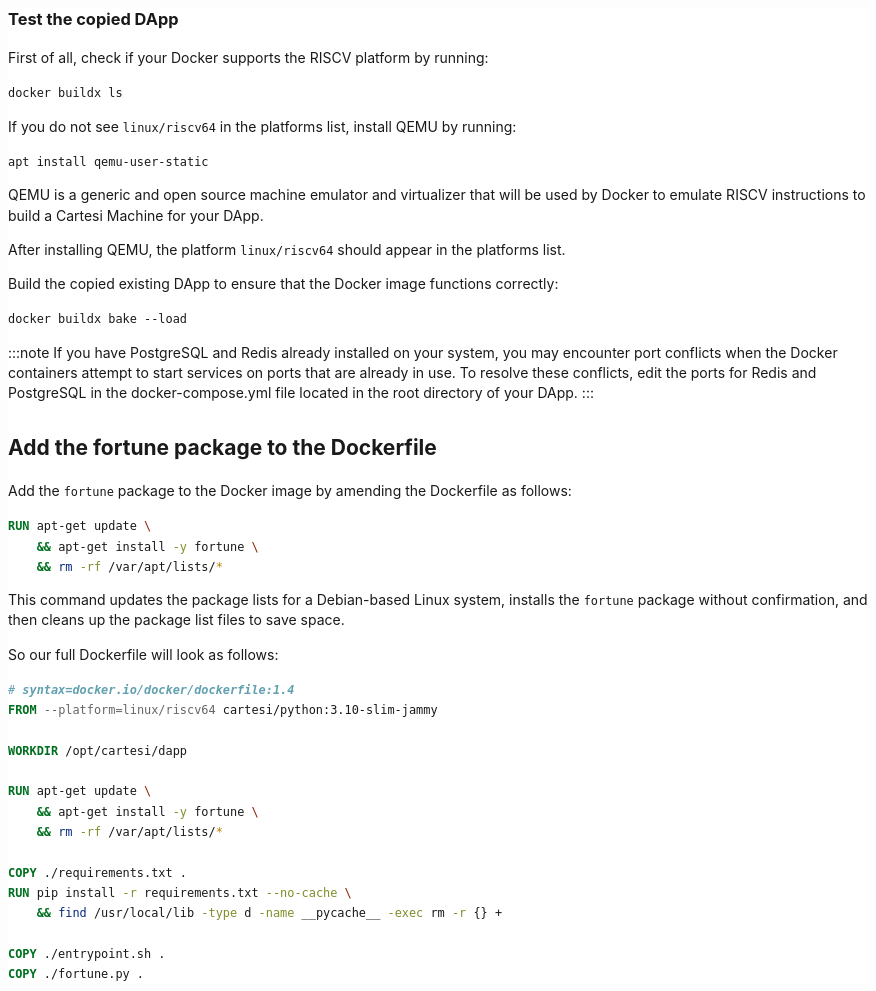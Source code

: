 
### Test the copied DApp

First of all, check if your Docker supports the RISCV platform by running:

```shell
docker buildx ls
```

If you do not see `linux/riscv64` in the platforms list, install QEMU by running:

```shell
apt install qemu-user-static
```

QEMU is a generic and open source machine emulator and virtualizer that will be used by Docker to emulate RISCV instructions to build a Cartesi Machine for your DApp. 

After installing QEMU, the platform `linux/riscv64` should appear in the platforms list.


Build the copied existing DApp to ensure that the Docker image functions correctly:

```shell
docker buildx bake --load
```

:::note
If you have PostgreSQL and Redis already installed on your system, you may encounter port conflicts when the Docker containers attempt to start services on ports that are already in use. To resolve these conflicts, edit the ports for Redis and PostgreSQL in the docker-compose.yml file located in the root directory of your DApp.
:::

## Add the fortune package to the Dockerfile

Add the `fortune` package to the Docker image by amending the Dockerfile as follows:

```dockerfile
RUN apt-get update \
    && apt-get install -y fortune \
    && rm -rf /var/apt/lists/*
```

This command updates the package lists for a Debian-based Linux system, installs the `fortune` package without confirmation, and then cleans up the package list files to save space.

So our full Dockerfile will look as follows:

```dockerfile
# syntax=docker.io/docker/dockerfile:1.4
FROM --platform=linux/riscv64 cartesi/python:3.10-slim-jammy

WORKDIR /opt/cartesi/dapp

RUN apt-get update \
    && apt-get install -y fortune \
    && rm -rf /var/apt/lists/*

COPY ./requirements.txt .
RUN pip install -r requirements.txt --no-cache \
    && find /usr/local/lib -type d -name __pycache__ -exec rm -r {} +

COPY ./entrypoint.sh .
COPY ./fortune.py .
```
